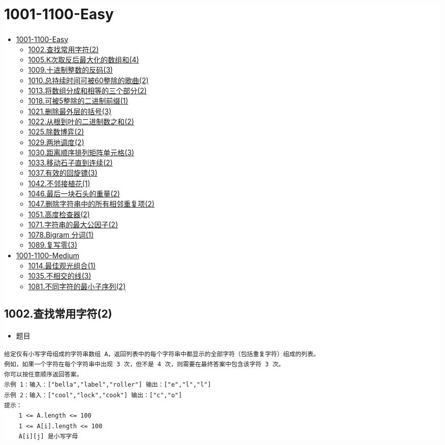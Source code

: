 # 1001-1100-Easy

* [1001\-1100\-Easy](#1001-1100-easy)
  * [1002\.查找常用字符(2)](#1002%E6%9F%A5%E6%89%BE%E5%B8%B8%E7%94%A8%E5%AD%97%E7%AC%A62)
  * [1005\.K次取反后最大化的数组和(4)](#1005k%E6%AC%A1%E5%8F%96%E5%8F%8D%E5%90%8E%E6%9C%80%E5%A4%A7%E5%8C%96%E7%9A%84%E6%95%B0%E7%BB%84%E5%92%8C4)
  * [1009\.十进制整数的反码(3)](#1009%E5%8D%81%E8%BF%9B%E5%88%B6%E6%95%B4%E6%95%B0%E7%9A%84%E5%8F%8D%E7%A0%813)
  * [1010\.总持续时间可被60整除的歌曲(2)](#1010%E6%80%BB%E6%8C%81%E7%BB%AD%E6%97%B6%E9%97%B4%E5%8F%AF%E8%A2%AB60%E6%95%B4%E9%99%A4%E7%9A%84%E6%AD%8C%E6%9B%B22)
  * [1013\.将数组分成和相等的三个部分(2)](#1013%E5%B0%86%E6%95%B0%E7%BB%84%E5%88%86%E6%88%90%E5%92%8C%E7%9B%B8%E7%AD%89%E7%9A%84%E4%B8%89%E4%B8%AA%E9%83%A8%E5%88%862)
  * [1018\.可被5整除的二进制前缀(1)](#1018%E5%8F%AF%E8%A2%AB5%E6%95%B4%E9%99%A4%E7%9A%84%E4%BA%8C%E8%BF%9B%E5%88%B6%E5%89%8D%E7%BC%801)
  * [1021\.删除最外层的括号(3)](#1021%E5%88%A0%E9%99%A4%E6%9C%80%E5%A4%96%E5%B1%82%E7%9A%84%E6%8B%AC%E5%8F%B73)
  * [1022\.从根到叶的二进制数之和(2)](#1022%E4%BB%8E%E6%A0%B9%E5%88%B0%E5%8F%B6%E7%9A%84%E4%BA%8C%E8%BF%9B%E5%88%B6%E6%95%B0%E4%B9%8B%E5%92%8C2)
  * [1025\.除数博弈(2)](#1025%E9%99%A4%E6%95%B0%E5%8D%9A%E5%BC%882)
  * [1029\.两地调度(2)](#1029%E4%B8%A4%E5%9C%B0%E8%B0%83%E5%BA%A62)
  * [1030\.距离顺序排列矩阵单元格(3)](#1030%E8%B7%9D%E7%A6%BB%E9%A1%BA%E5%BA%8F%E6%8E%92%E5%88%97%E7%9F%A9%E9%98%B5%E5%8D%95%E5%85%83%E6%A0%BC3)
  * [1033\.移动石子直到连续(2)](#1033%E7%A7%BB%E5%8A%A8%E7%9F%B3%E5%AD%90%E7%9B%B4%E5%88%B0%E8%BF%9E%E7%BB%AD2)
  * [1037\.有效的回旋镖(3)](#1037%E6%9C%89%E6%95%88%E7%9A%84%E5%9B%9E%E6%97%8B%E9%95%963)
  * [1042\.不邻接植花(1)](#1042%E4%B8%8D%E9%82%BB%E6%8E%A5%E6%A4%8D%E8%8A%B11)
  * [1046\.最后一块石头的重量(2)](#1046%E6%9C%80%E5%90%8E%E4%B8%80%E5%9D%97%E7%9F%B3%E5%A4%B4%E7%9A%84%E9%87%8D%E9%87%8F2)
  * [1047\.删除字符串中的所有相邻重复项(2)](#1047%E5%88%A0%E9%99%A4%E5%AD%97%E7%AC%A6%E4%B8%B2%E4%B8%AD%E7%9A%84%E6%89%80%E6%9C%89%E7%9B%B8%E9%82%BB%E9%87%8D%E5%A4%8D%E9%A1%B92)
  * [1051\.高度检查器(2)](#1051%E9%AB%98%E5%BA%A6%E6%A3%80%E6%9F%A5%E5%99%A82)
  * [1071\.字符串的最大公因子(2)](#1071%E5%AD%97%E7%AC%A6%E4%B8%B2%E7%9A%84%E6%9C%80%E5%A4%A7%E5%85%AC%E5%9B%A0%E5%AD%902)
  * [1078\.Bigram 分词(1)](#1078bigram-%E5%88%86%E8%AF%8D1)
  * [1089\.复写零(3)](#1089%E5%A4%8D%E5%86%99%E9%9B%B63)
* [1001\-1100\-Medium](#1001-1100-medium)
  * [1014\.最佳观光组合(1)](#1014%E6%9C%80%E4%BD%B3%E8%A7%82%E5%85%89%E7%BB%84%E5%90%881)
  * [1035\.不相交的线(3)](#1035%E4%B8%8D%E7%9B%B8%E4%BA%A4%E7%9A%84%E7%BA%BF3)
  * [1081\.不同字符的最小子序列(2)](#1081%E4%B8%8D%E5%90%8C%E5%AD%97%E7%AC%A6%E7%9A%84%E6%9C%80%E5%B0%8F%E5%AD%90%E5%BA%8F%E5%88%972)

## 1002.查找常用字符(2)

- 题目

```
给定仅有小写字母组成的字符串数组 A，返回列表中的每个字符串中都显示的全部字符（包括重复字符）组成的列表。
例如，如果一个字符在每个字符串中出现 3 次，但不是 4 次，则需要在最终答案中包含该字符 3 次。
你可以按任意顺序返回答案。
示例 1：输入：["bella","label","roller"] 输出：["e","l","l"]
示例 2：输入：["cool","lock","cook"] 输出：["c","o"]
提示：
    1 <= A.length <= 100
    1 <= A[i].length <= 100
    A[i][j] 是小写字母
```
